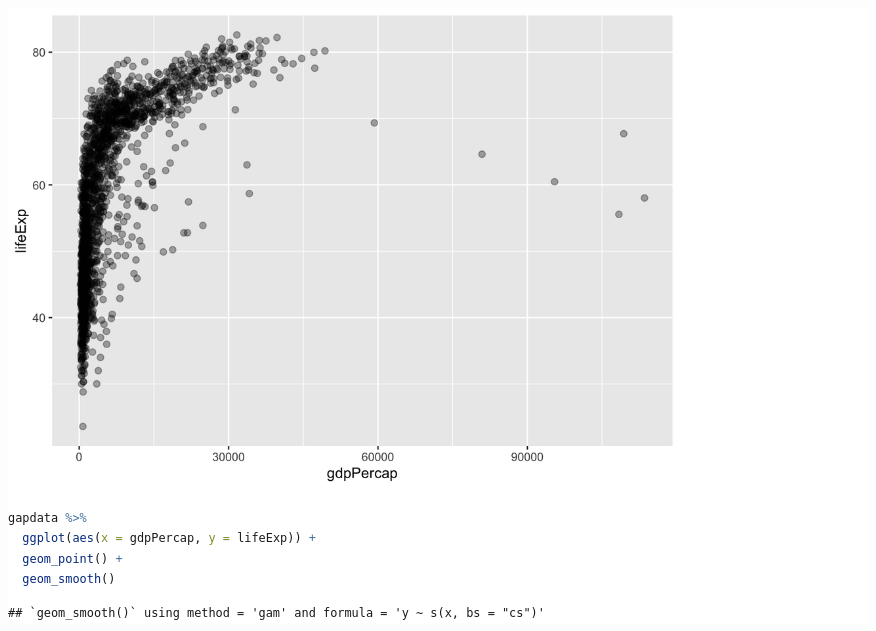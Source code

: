 <img src="tidyverse_ggplot2_geom_files/figure-html/ggplot2-geom-53-1.png" width="672" />




```r
gapdata %>%
  ggplot(aes(x = gdpPercap, y = lifeExp)) +
  geom_point() +
  geom_smooth()
```

```
## `geom_smooth()` using method = 'gam' and formula = 'y ~ s(x, bs = "cs")'
```
